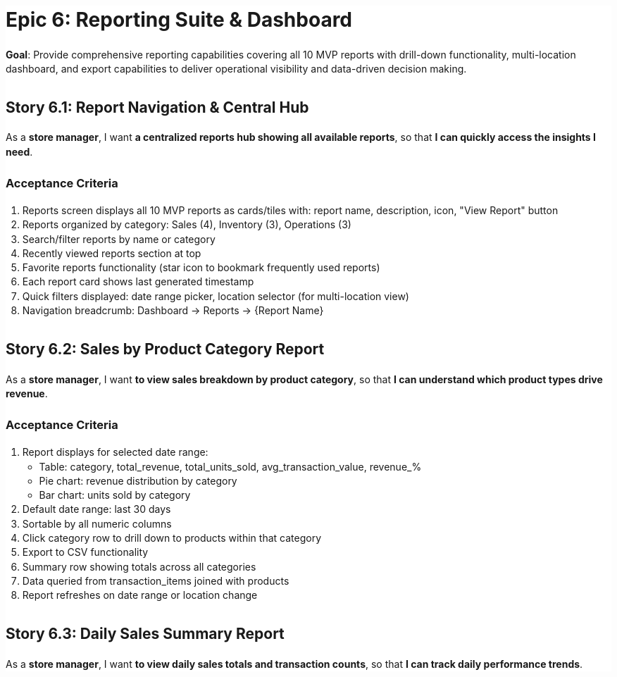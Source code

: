 # Epic 6: Reporting Suite & Dashboard

**Goal**: Provide comprehensive reporting capabilities covering all 10 MVP reports with drill-down functionality, multi-location dashboard, and export capabilities to deliver operational visibility and data-driven decision making.

## Story 6.1: Report Navigation & Central Hub

As a **store manager**,
I want **a centralized reports hub showing all available reports**,
so that **I can quickly access the insights I need**.

### Acceptance Criteria

1. Reports screen displays all 10 MVP reports as cards/tiles with: report name, description, icon, "View Report" button
2. Reports organized by category: Sales (4), Inventory (3), Operations (3)
3. Search/filter reports by name or category
4. Recently viewed reports section at top
5. Favorite reports functionality (star icon to bookmark frequently used reports)
6. Each report card shows last generated timestamp
7. Quick filters displayed: date range picker, location selector (for multi-location view)
8. Navigation breadcrumb: Dashboard → Reports → {Report Name}

## Story 6.2: Sales by Product Category Report

As a **store manager**,
I want **to view sales breakdown by product category**,
so that **I can understand which product types drive revenue**.

### Acceptance Criteria

1. Report displays for selected date range:
   - Table: category, total_revenue, total_units_sold, avg_transaction_value, revenue_%
   - Pie chart: revenue distribution by category
   - Bar chart: units sold by category
2. Default date range: last 30 days
3. Sortable by all numeric columns
4. Click category row to drill down to products within that category
5. Export to CSV functionality
6. Summary row showing totals across all categories
7. Data queried from transaction_items joined with products
8. Report refreshes on date range or location change

## Story 6.3: Daily Sales Summary Report

As a **store manager**,
I want **to view daily sales totals and transaction counts**,
so that **I can track daily performance trends**.
